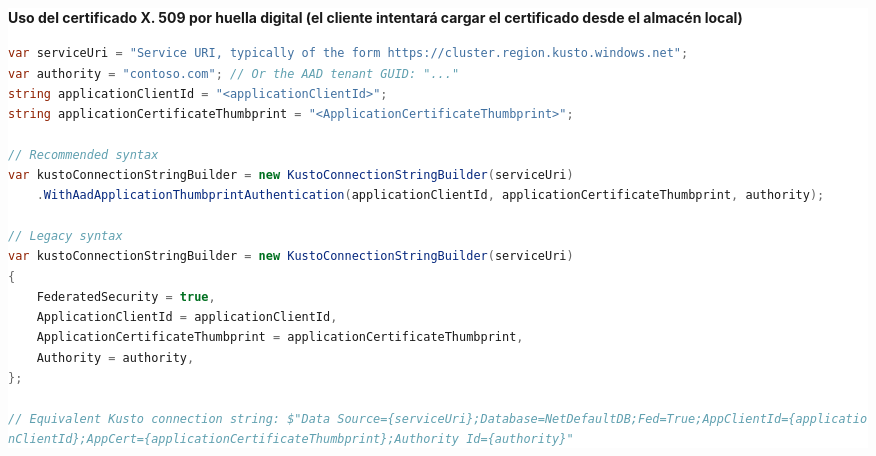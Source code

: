 **Uso del certificado X. 509 por huella digital (el cliente intentará cargar el certificado desde el almacén local)**

```csharp
var serviceUri = "Service URI, typically of the form https://cluster.region.kusto.windows.net";
var authority = "contoso.com"; // Or the AAD tenant GUID: "..."
string applicationClientId = "<applicationClientId>";
string applicationCertificateThumbprint = "<ApplicationCertificateThumbprint>";

// Recommended syntax
var kustoConnectionStringBuilder = new KustoConnectionStringBuilder(serviceUri)
    .WithAadApplicationThumbprintAuthentication(applicationClientId, applicationCertificateThumbprint, authority);

// Legacy syntax
var kustoConnectionStringBuilder = new KustoConnectionStringBuilder(serviceUri)
{
    FederatedSecurity = true,
    ApplicationClientId = applicationClientId,
    ApplicationCertificateThumbprint = applicationCertificateThumbprint,
    Authority = authority,
};

// Equivalent Kusto connection string: $"Data Source={serviceUri};Database=NetDefaultDB;Fed=True;AppClientId={applicationClientId};AppCert={applicationCertificateThumbprint};Authority Id={authority}"
```
